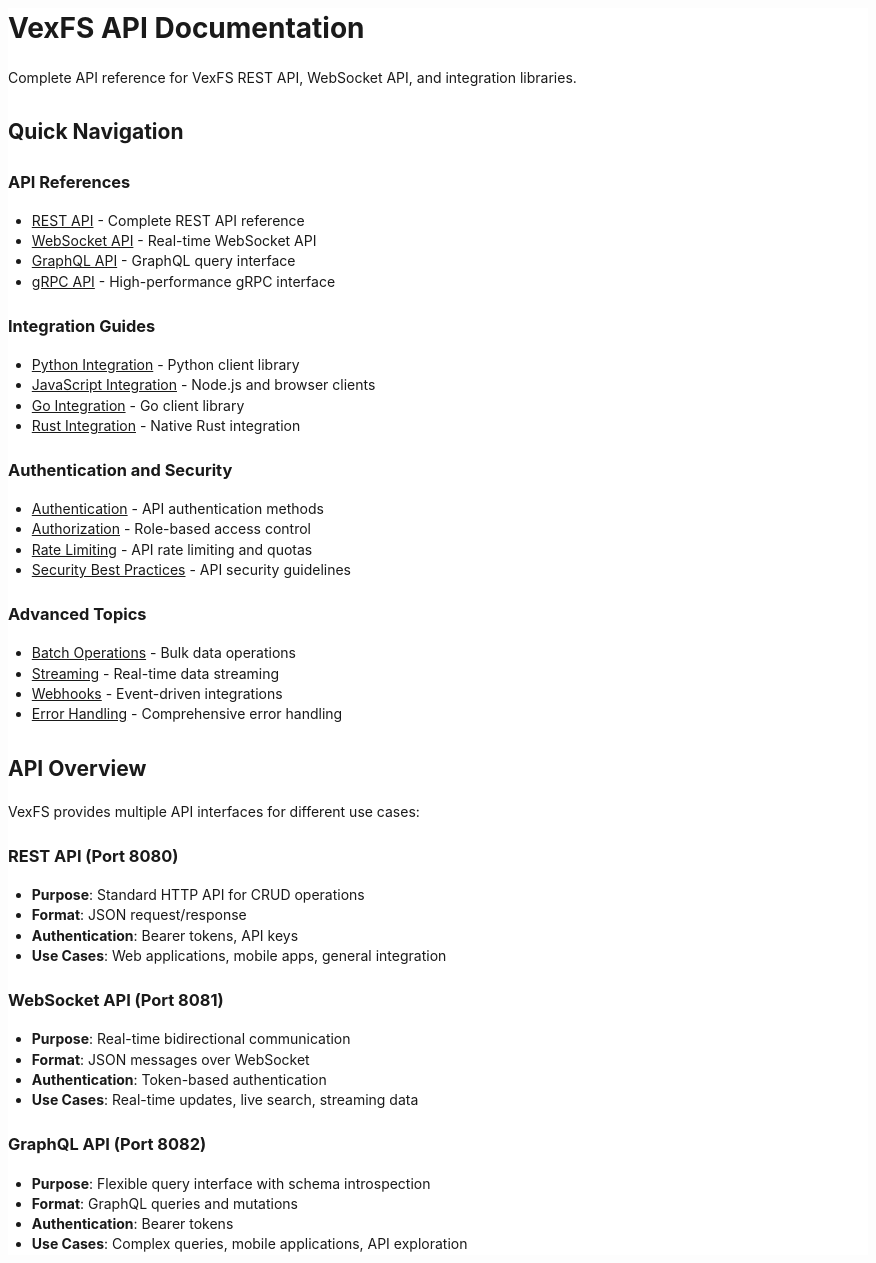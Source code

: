 # VexFS API Documentation

Complete API reference for VexFS REST API, WebSocket API, and integration libraries.

## Quick Navigation

### API References
- [REST API](rest-api.md) - Complete REST API reference
- [WebSocket API](websocket-api.md) - Real-time WebSocket API
- [GraphQL API](graphql-api.md) - GraphQL query interface
- [gRPC API](grpc-api.md) - High-performance gRPC interface

### Integration Guides
- [Python Integration](python-integration.md) - Python client library
- [JavaScript Integration](javascript-integration.md) - Node.js and browser clients
- [Go Integration](go-integration.md) - Go client library
- [Rust Integration](rust-integration.md) - Native Rust integration

### Authentication and Security
- [Authentication](authentication.md) - API authentication methods
- [Authorization](authorization.md) - Role-based access control
- [Rate Limiting](rate-limiting.md) - API rate limiting and quotas
- [Security Best Practices](security.md) - API security guidelines

### Advanced Topics
- [Batch Operations](batch-operations.md) - Bulk data operations
- [Streaming](streaming.md) - Real-time data streaming
- [Webhooks](webhooks.md) - Event-driven integrations
- [Error Handling](error-handling.md) - Comprehensive error handling

## API Overview

VexFS provides multiple API interfaces for different use cases:

### REST API (Port 8080)
- **Purpose**: Standard HTTP API for CRUD operations
- **Format**: JSON request/response
- **Authentication**: Bearer tokens, API keys
- **Use Cases**: Web applications, mobile apps, general integration

### WebSocket API (Port 8081)
- **Purpose**: Real-time bidirectional communication
- **Format**: JSON messages over WebSocket
- **Authentication**: Token-based authentication
- **Use Cases**: Real-time updates, live search, streaming data

### GraphQL API (Port 8082)
- **Purpose**: Flexible query interface with schema introspection
- **Format**: GraphQL queries and mutations
- **Authentication**: Bearer tokens
- **Use Cases**: Complex queries, mobile applications, API exploration
